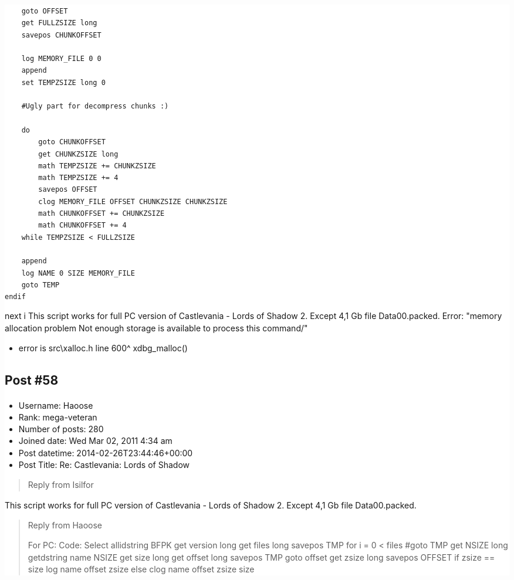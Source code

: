         goto OFFSET
        get FULLZSIZE long
        savepos CHUNKOFFSET
		
        log MEMORY_FILE 0 0
        append
        set TEMPZSIZE long 0

        #Ugly part for decompress chunks :)

        do
            goto CHUNKOFFSET
            get CHUNKZSIZE long
            math TEMPZSIZE += CHUNKZSIZE
            math TEMPZSIZE += 4
            savepos OFFSET
            clog MEMORY_FILE OFFSET CHUNKZSIZE CHUNKZSIZE
            math CHUNKOFFSET += CHUNKZSIZE
            math CHUNKOFFSET += 4
        while TEMPZSIZE < FULLZSIZE
		
        append
        log NAME 0 SIZE MEMORY_FILE
        goto TEMP
    endif
next i
This script works for full PC version of Castlevania - Lords of Shadow 2. 
Except 4,1 Gb file Data00.packed. 
Error: "memory allocation problem Not enough storage is available to process this command/"
- error is src\xalloc.h line 600^ xdbg_malloc()
## Post #58
- Username: Haoose
- Rank: mega-veteran
- Number of posts: 280
- Joined date: Wed Mar 02, 2011 4:34 am
- Post datetime: 2014-02-26T23:44:46+00:00
- Post Title: Re: Castlevania: Lords of Shadow

> Reply from Isilfor
>
> 
This script works for full PC version of Castlevania - Lords of Shadow 2. 
Except 4,1 Gb file Data00.packed.

> Reply from Haoose
>
> For PC:
Code: Select allidstring BFPK
get version long
get files long
savepos TMP
for i = 0 < files
#goto TMP
get NSIZE long
getdstring name NSIZE
get size long
get offset long
savepos TMP
goto offset
get zsize long
savepos OFFSET
if zsize == size
log name offset zsize
else
clog name offset zsize size